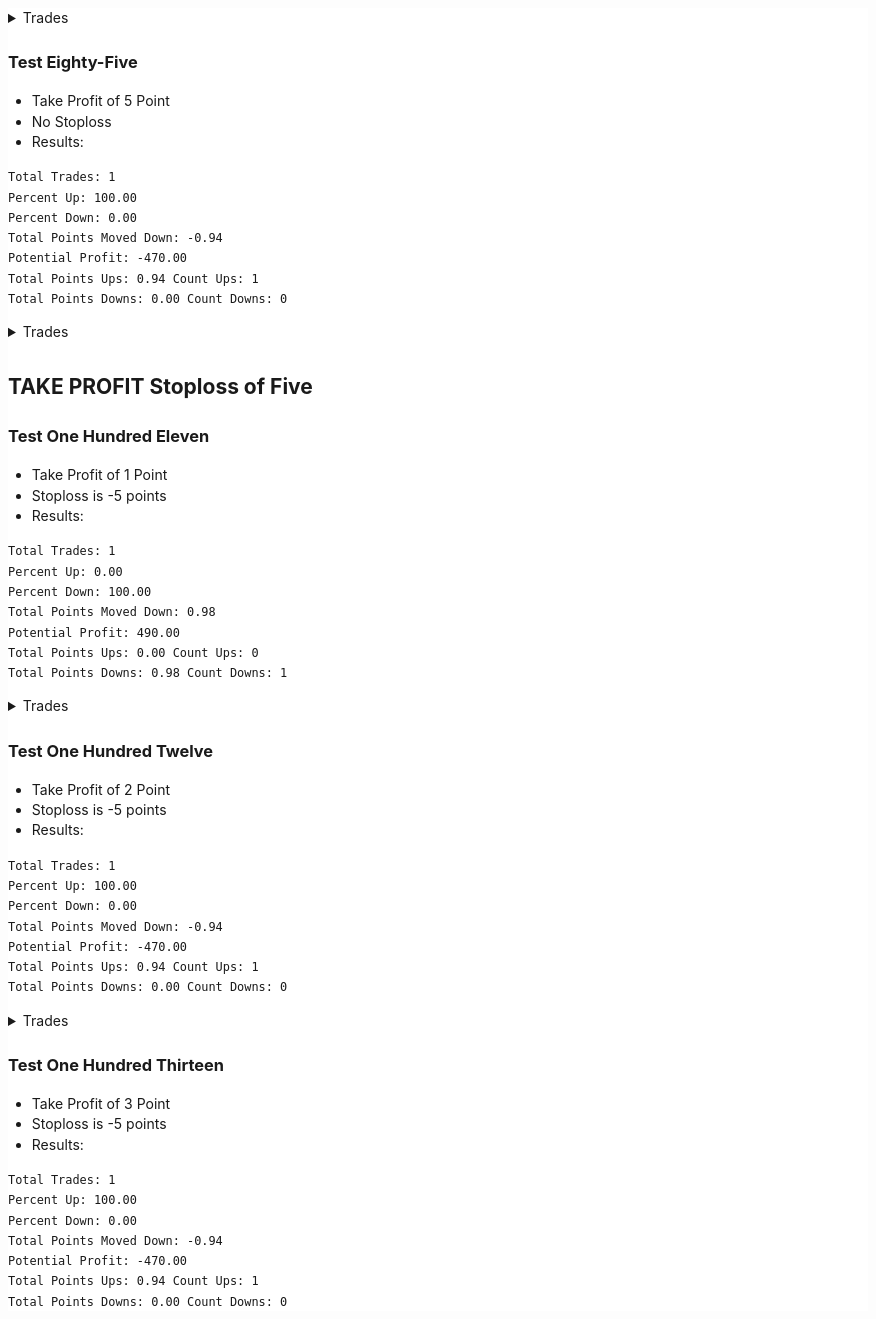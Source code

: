 <details><summary>Trades</summary></details>

### Test Eighty-Five
* Take Profit of 5 Point
* No Stoploss
* Results:
```
Total Trades: 1
Percent Up: 100.00
Percent Down: 0.00
Total Points Moved Down: -0.94
Potential Profit: -470.00
Total Points Ups: 0.94 Count Ups: 1
Total Points Downs: 0.00 Count Downs: 0
```

<details><summary>Trades</summary></details>

## TAKE PROFIT Stoploss of Five

### Test One Hundred Eleven
* Take Profit of 1 Point
* Stoploss is -5 points
* Results:
```
Total Trades: 1
Percent Up: 0.00
Percent Down: 100.00
Total Points Moved Down: 0.98
Potential Profit: 490.00
Total Points Ups: 0.00 Count Ups: 0
Total Points Downs: 0.98 Count Downs: 1
```

<details><summary>Trades</summary></details>

### Test One Hundred Twelve
* Take Profit of 2 Point
* Stoploss is -5 points
* Results:
```
Total Trades: 1
Percent Up: 100.00
Percent Down: 0.00
Total Points Moved Down: -0.94
Potential Profit: -470.00
Total Points Ups: 0.94 Count Ups: 1
Total Points Downs: 0.00 Count Downs: 0
```

<details><summary>Trades</summary></details>

### Test One Hundred Thirteen
* Take Profit of 3 Point
* Stoploss is -5 points
* Results:
```
Total Trades: 1
Percent Up: 100.00
Percent Down: 0.00
Total Points Moved Down: -0.94
Potential Profit: -470.00
Total Points Ups: 0.94 Count Ups: 1
Total Points Downs: 0.00 Count Downs: 0
```